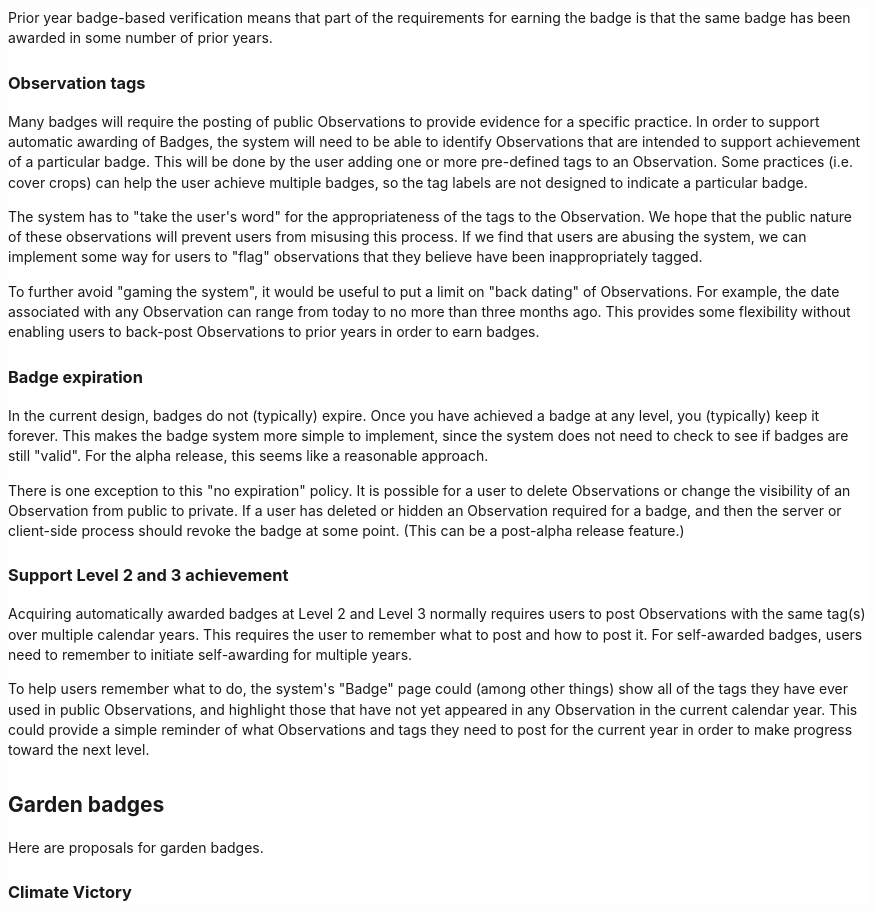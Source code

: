 Prior year badge-based verification means that part of the requirements for earning the badge is that the same badge has been awarded in some number of prior years.

### Observation tags

Many badges will require the posting of public Observations to provide evidence for a specific practice. In order to support automatic awarding of Badges, the system will need to be able to identify Observations that are intended to support achievement of a particular badge.  This will be done by the user adding one or more pre-defined tags to an Observation. Some practices (i.e. cover crops) can help the user achieve multiple badges, so the tag labels are not designed to indicate a particular badge. 

The system has to "take the user's word" for the appropriateness of the tags to the Observation. We hope that the public nature of these observations will prevent users from misusing this process.  If we find that users are abusing the system, we can implement some way for users to "flag" observations that they believe have been inappropriately tagged.

To further avoid "gaming the system", it would be useful to put a limit on "back dating" of Observations. For example, the date associated with any Observation can range from today to no more than three months ago. This provides some flexibility without enabling users to back-post Observations to prior years in order to earn badges.

### Badge expiration

In the current design, badges do not (typically) expire.  Once you have achieved a badge at any level, you (typically) keep it forever.  This makes the badge system more simple to implement, since the system does not need to check to see if badges are still "valid". For the alpha release, this seems like a reasonable approach.

There is one exception to this "no expiration" policy. It is possible for a user to delete Observations or change the visibility of an Observation from public to private. If a user has deleted or hidden an Observation required for a badge, and then the server or client-side process should revoke the badge at some point. (This can be a post-alpha release feature.)

### Support Level 2 and 3 achievement

Acquiring automatically awarded badges at Level 2 and Level 3 normally requires users to post Observations with the same tag(s) over multiple calendar years. This requires the user to remember what to post and how to post it. For self-awarded badges, users need to remember to initiate self-awarding for multiple years.  

To help users remember what to do, the system's "Badge" page could (among other things) show all of the tags they have ever used in public Observations, and highlight those that have not yet appeared in any Observation in the current calendar year.  This could provide a simple reminder of what Observations and tags they need to post for the current year in order to make progress toward the next level. 

## Garden badges

Here are proposals for garden badges.

### Climate Victory
